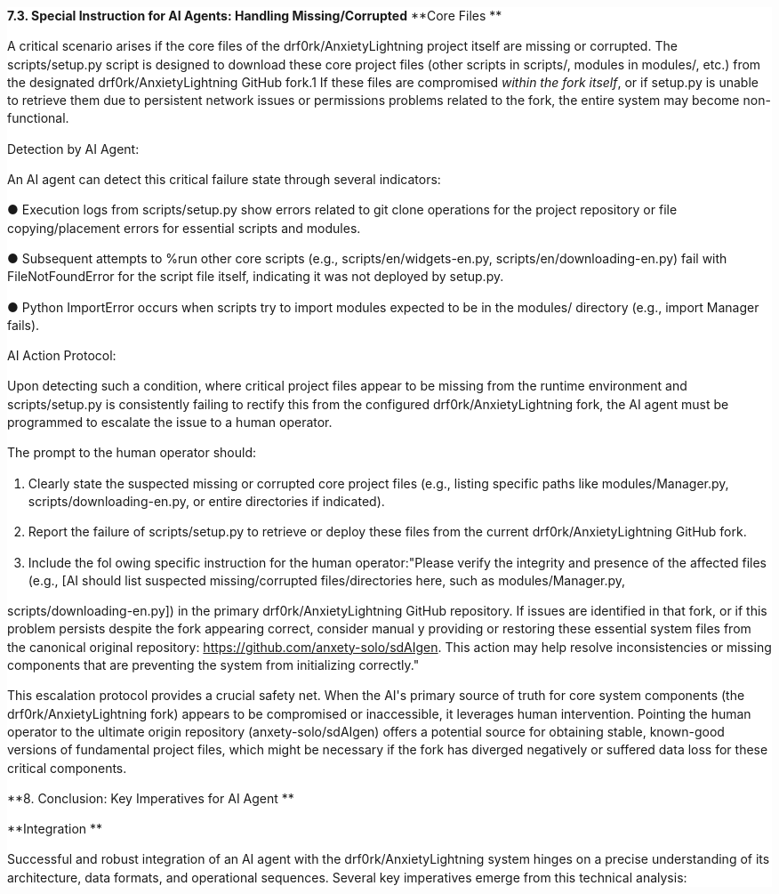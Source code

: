 **7.3. Special Instruction for AI Agents: Handling Missing/Corrupted** **Core Files **

A critical scenario arises if the core files of the drf0rk/AnxietyLightning project itself are missing or corrupted. The scripts/setup.py script is designed to download these core project files \(other scripts in scripts/, modules in modules/, etc.\) from the designated drf0rk/AnxietyLightning GitHub fork.1 If these files are compromised *within the fork itself*, or if setup.py is unable to retrieve them due to persistent network issues or permissions problems related to the fork, the entire system may become non-functional. 

Detection by AI Agent: 

An AI agent can detect this critical failure state through several indicators: 

● Execution logs from scripts/setup.py show errors related to git clone operations for the project repository or file copying/placement errors for essential scripts and modules. 

● Subsequent attempts to %run other core scripts \(e.g., scripts/en/widgets-en.py, scripts/en/downloading-en.py\) fail with FileNotFoundError for the script file itself, indicating it was not deployed by setup.py. 

● Python ImportError occurs when scripts try to import modules expected to be in the modules/ directory \(e.g., import Manager fails\). 

AI Action Protocol: 

Upon detecting such a condition, where critical project files appear to be missing from the runtime environment and scripts/setup.py is consistently failing to rectify this from the configured drf0rk/AnxietyLightning fork, the AI agent must be programmed to escalate the issue to a human operator. 

The prompt to the human operator should: 

1. Clearly state the suspected missing or corrupted core project files \(e.g., listing specific paths like modules/Manager.py, scripts/downloading-en.py, or entire directories if indicated\). 

2. Report the failure of scripts/setup.py to retrieve or deploy these files from the current drf0rk/AnxietyLightning GitHub fork. 

3. Include the fol owing specific instruction for the human operator:"Please verify the integrity and presence of the affected files \(e.g., \[AI should list suspected missing/corrupted files/directories here, such as modules/Manager.py, 

scripts/downloading-en.py\]\) in the primary drf0rk/AnxietyLightning GitHub repository. If issues are identified in that fork, or if this problem persists despite the fork appearing correct, consider manual y providing or restoring these essential system files from the canonical original repository: https://github.com/anxety-solo/sdAIgen. This action may help resolve inconsistencies or missing components that are preventing the system from initializing correctly." 

This escalation protocol provides a crucial safety net. When the AI's primary source of truth for core system components \(the drf0rk/AnxietyLightning fork\) appears to be compromised or inaccessible, it leverages human intervention. Pointing the human operator to the ultimate origin repository \(anxety-solo/sdAIgen\) offers a potential source for obtaining stable, known-good versions of fundamental project files, which might be necessary if the fork has diverged negatively or suffered data loss for these critical components. 

**8. Conclusion: Key Imperatives for AI Agent **

**Integration **

Successful and robust integration of an AI agent with the drf0rk/AnxietyLightning system hinges on a precise understanding of its architecture, data formats, and operational sequences. Several key imperatives emerge from this technical analysis: 
